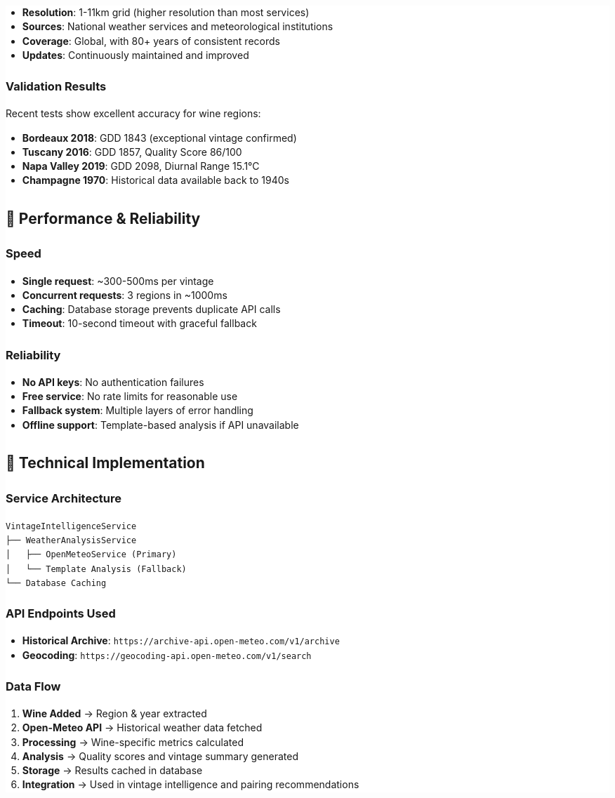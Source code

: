 - **Resolution**: 1-11km grid (higher resolution than most services)
- **Sources**: National weather services and meteorological institutions
- **Coverage**: Global, with 80+ years of consistent records
- **Updates**: Continuously maintained and improved

### Validation Results

Recent tests show excellent accuracy for wine regions:

- **Bordeaux 2018**: GDD 1843 (exceptional vintage confirmed)
- **Tuscany 2016**: GDD 1857, Quality Score 86/100
- **Napa Valley 2019**: GDD 2098, Diurnal Range 15.1°C
- **Champagne 1970**: Historical data available back to 1940s

## 🚀 Performance & Reliability

### Speed

- **Single request**: ~300-500ms per vintage
- **Concurrent requests**: 3 regions in ~1000ms
- **Caching**: Database storage prevents duplicate API calls
- **Timeout**: 10-second timeout with graceful fallback

### Reliability  

- **No API keys**: No authentication failures
- **Free service**: No rate limits for reasonable use
- **Fallback system**: Multiple layers of error handling
- **Offline support**: Template-based analysis if API unavailable

## 🔧 Technical Implementation

### Service Architecture

```
VintageIntelligenceService
├── WeatherAnalysisService
│   ├── OpenMeteoService (Primary)
│   └── Template Analysis (Fallback)
└── Database Caching
```

### API Endpoints Used

- **Historical Archive**: `https://archive-api.open-meteo.com/v1/archive`
- **Geocoding**: `https://geocoding-api.open-meteo.com/v1/search`

### Data Flow

1. **Wine Added** → Region & year extracted
2. **Open-Meteo API** → Historical weather data fetched
3. **Processing** → Wine-specific metrics calculated  
4. **Analysis** → Quality scores and vintage summary generated
5. **Storage** → Results cached in database
6. **Integration** → Used in vintage intelligence and pairing recommendations
